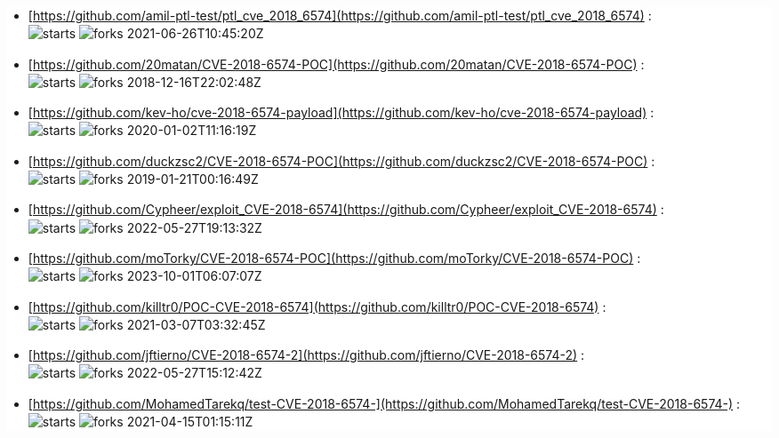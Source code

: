 - [https://github.com/amil-ptl-test/ptl_cve_2018_6574](https://github.com/amil-ptl-test/ptl_cve_2018_6574) :  
![starts](https://img.shields.io/github/stars/amil-ptl-test/ptl_cve_2018_6574.svg) 
![forks](https://img.shields.io/github/forks/amil-ptl-test/ptl_cve_2018_6574.svg) 
2021-06-26T10:45:20Z

- [https://github.com/20matan/CVE-2018-6574-POC](https://github.com/20matan/CVE-2018-6574-POC) :  
![starts](https://img.shields.io/github/stars/20matan/CVE-2018-6574-POC.svg) 
![forks](https://img.shields.io/github/forks/20matan/CVE-2018-6574-POC.svg) 
2018-12-16T22:02:48Z

- [https://github.com/kev-ho/cve-2018-6574-payload](https://github.com/kev-ho/cve-2018-6574-payload) :  
![starts](https://img.shields.io/github/stars/kev-ho/cve-2018-6574-payload.svg) 
![forks](https://img.shields.io/github/forks/kev-ho/cve-2018-6574-payload.svg) 
2020-01-02T11:16:19Z

- [https://github.com/duckzsc2/CVE-2018-6574-POC](https://github.com/duckzsc2/CVE-2018-6574-POC) :  
![starts](https://img.shields.io/github/stars/duckzsc2/CVE-2018-6574-POC.svg) 
![forks](https://img.shields.io/github/forks/duckzsc2/CVE-2018-6574-POC.svg) 
2019-01-21T00:16:49Z

- [https://github.com/Cypheer/exploit_CVE-2018-6574](https://github.com/Cypheer/exploit_CVE-2018-6574) :  
![starts](https://img.shields.io/github/stars/Cypheer/exploit_CVE-2018-6574.svg) 
![forks](https://img.shields.io/github/forks/Cypheer/exploit_CVE-2018-6574.svg) 
2022-05-27T19:13:32Z

- [https://github.com/moTorky/CVE-2018-6574-POC](https://github.com/moTorky/CVE-2018-6574-POC) :  
![starts](https://img.shields.io/github/stars/moTorky/CVE-2018-6574-POC.svg) 
![forks](https://img.shields.io/github/forks/moTorky/CVE-2018-6574-POC.svg) 
2023-10-01T06:07:07Z

- [https://github.com/killtr0/POC-CVE-2018-6574](https://github.com/killtr0/POC-CVE-2018-6574) :  
![starts](https://img.shields.io/github/stars/killtr0/POC-CVE-2018-6574.svg) 
![forks](https://img.shields.io/github/forks/killtr0/POC-CVE-2018-6574.svg) 
2021-03-07T03:32:45Z

- [https://github.com/jftierno/CVE-2018-6574-2](https://github.com/jftierno/CVE-2018-6574-2) :  
![starts](https://img.shields.io/github/stars/jftierno/CVE-2018-6574-2.svg) 
![forks](https://img.shields.io/github/forks/jftierno/CVE-2018-6574-2.svg) 
2022-05-27T15:12:42Z

- [https://github.com/MohamedTarekq/test-CVE-2018-6574-](https://github.com/MohamedTarekq/test-CVE-2018-6574-) :  
![starts](https://img.shields.io/github/stars/MohamedTarekq/test-CVE-2018-6574-.svg) 
![forks](https://img.shields.io/github/forks/MohamedTarekq/test-CVE-2018-6574-.svg) 
2021-04-15T01:15:11Z
